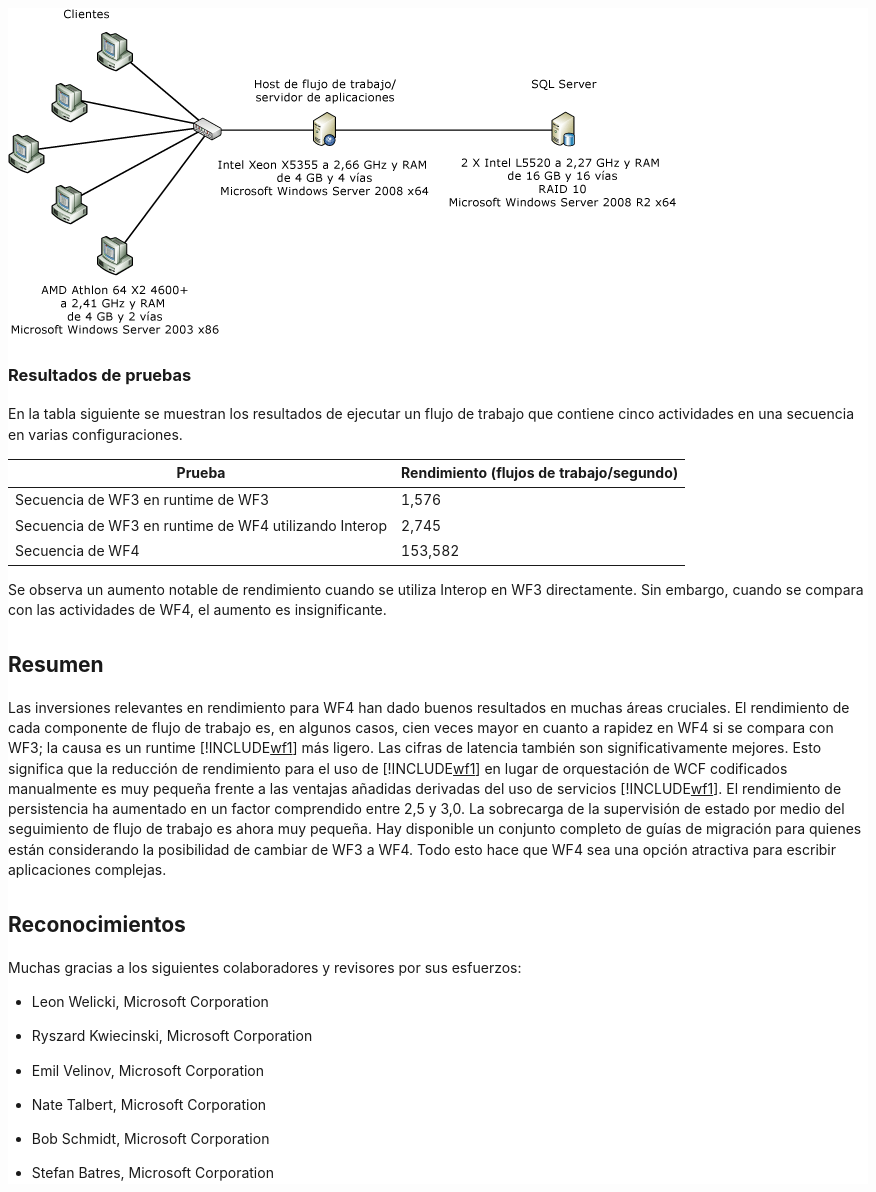  ![Entorno de prueba de rendimiento de flujo de trabajo](../../../docs/framework/windows-workflow-foundation/media/wfperfenvironment.gif "WFPerfEnvironment")  
  
### <a name="test-results"></a>Resultados de pruebas  
 En la tabla siguiente se muestran los resultados de ejecutar un flujo de trabajo que contiene cinco actividades en una secuencia en varias configuraciones.  
  
|Prueba|Rendimiento (flujos de trabajo/segundo)|  
|----------|-----------------------------------|  
|Secuencia de WF3 en runtime de WF3|1,576|  
|Secuencia de WF3 en runtime de WF4 utilizando Interop|2,745|  
|Secuencia de WF4|153,582|  
  
 Se observa un aumento notable de rendimiento cuando se utiliza Interop en WF3 directamente.  Sin embargo, cuando se compara con las actividades de WF4, el aumento es insignificante.  
  
## <a name="summary"></a>Resumen  
 Las inversiones relevantes en rendimiento para WF4 han dado buenos resultados en muchas áreas cruciales.  El rendimiento de cada componente de flujo de trabajo es, en algunos casos, cien veces mayor en cuanto a rapidez en WF4 si se compara con WF3; la causa es un runtime [!INCLUDE[wf1](../../../includes/wf1-md.md)] más ligero.  Las cifras de latencia también son significativamente mejores.  Esto significa que la reducción de rendimiento para el uso de [!INCLUDE[wf1](../../../includes/wf1-md.md)] en lugar de orquestación de WCF codificados manualmente es muy pequeña frente a las ventajas añadidas derivadas del uso de servicios [!INCLUDE[wf1](../../../includes/wf1-md.md)].  El rendimiento de persistencia ha aumentado en un factor comprendido entre 2,5 y 3,0.  La sobrecarga de la supervisión de estado por medio del seguimiento de flujo de trabajo es ahora muy pequeña.  Hay disponible un conjunto completo de guías de migración para quienes están considerando la posibilidad de cambiar de WF3 a WF4.  Todo esto hace que WF4 sea una opción atractiva para escribir aplicaciones complejas.  
  
## <a name="acknowledgements"></a>Reconocimientos  
 Muchas gracias a los siguientes colaboradores y revisores por sus esfuerzos:  
  
-   Leon Welicki, Microsoft Corporation  
  
-   Ryszard Kwiecinski, Microsoft Corporation  
  
-   Emil Velinov, Microsoft Corporation  
  
-   Nate Talbert, Microsoft Corporation  
  
-   Bob Schmidt, Microsoft Corporation  
  
-   Stefan Batres, Microsoft Corporation
